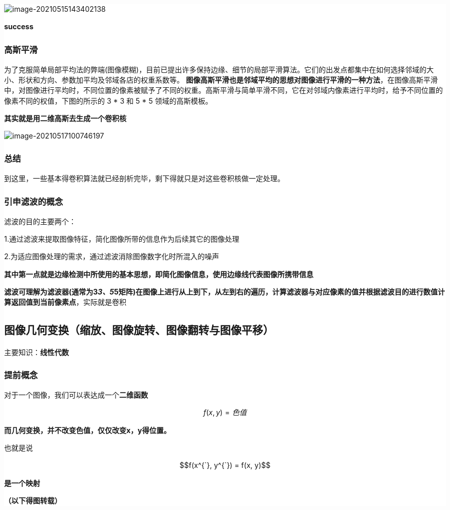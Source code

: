   ![image-20210515143402138](https://raw.githubusercontent.com/kengerlwl/kengerlwl.github.io/master/image/84ec341a66fdbd14311e39fb5b266923/0c63e5cfbac9c05a15839a2bdff99fe3.png)

**success**



### 高斯平滑

为了克服简单局部平均法的弊端(图像模糊)，目前已提出许多保持边缘、细节的局部平滑算法。它们的出发点都集中在如何选择邻域的大小、形状和方向、参数加平均及邻域各店的权重系数等。
**图像高斯平滑也是邻域平均的思想对图像进行平滑的一种方法**，在图像高斯平滑中，对图像进行平均时，不同位置的像素被赋予了不同的权重。高斯平滑与简单平滑不同，它在对邻域内像素进行平均时，给予不同位置的像素不同的权值，下图的所示的 3 * 3 和 5 * 5 领域的高斯模板。

**其实就是用二维高斯去生成一个卷积核**

![image-20210517100746197](https://raw.githubusercontent.com/kengerlwl/kengerlwl.github.io/master/image/84ec341a66fdbd14311e39fb5b266923/8a28a3b57fe46705d989c0f2740d3511.png)



### 总结

到这里，一些基本得卷积算法就已经剖析完毕，剩下得就只是对这些卷积核做一定处理。



### **引申滤波的概念**

滤波的目的主要两个：

1.通过滤波来提取图像特征，简化图像所带的信息作为后续其它的图像处理

2.为适应图像处理的需求，通过滤波消除图像数字化时所混入的噪声

**其中第一点就是边缘检测中所使用的基本思想，即简化图像信息，使用边缘线代表图像所携带信息**

**滤波可理解为滤波器(通常为3*3、5*5矩阵)在图像上进行从上到下，从左到右的遍历，计算滤波器与对应像素的值并根据滤波目的进行数值计算返回值到当前像素点**，实际就是卷积





## 图像几何变换（缩放、图像旋转、图像翻转与图像平移）

主要知识：**线性代数**

### 提前概念

对于一个图像，我们可以表达成一个**二维函数**

$$f(x, y) = 色值 $$

**而几何变换，并不改变色值，仅仅改变x，y得位置。**

也就是说

$$f(x^{`}, y^{`}) = f(x, y)$$

**是一个映射**



**（以下得图转载）**
